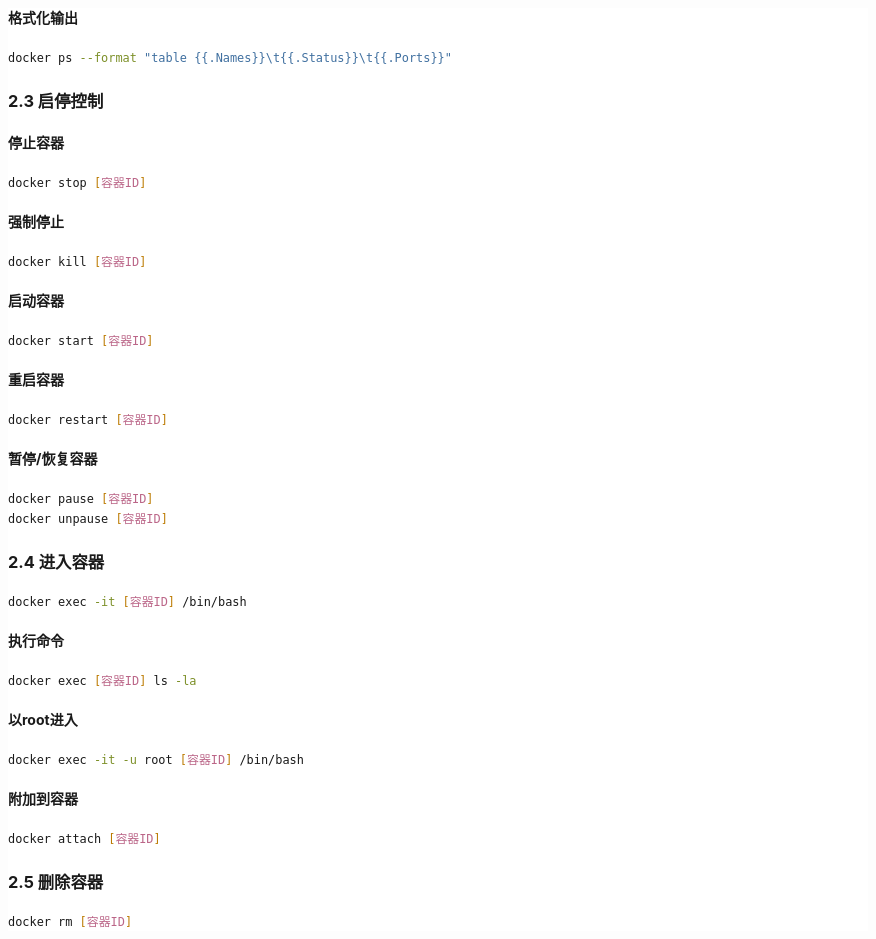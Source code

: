 #### 格式化输出
```bash
docker ps --format "table {{.Names}}\t{{.Status}}\t{{.Ports}}"
```

### 2.3 启停控制

#### 停止容器
```bash
docker stop [容器ID]
```

#### 强制停止
```bash
docker kill [容器ID]
```

#### 启动容器
```bash
docker start [容器ID]
```

#### 重启容器
```bash
docker restart [容器ID]
```

#### 暂停/恢复容器
```bash
docker pause [容器ID]
docker unpause [容器ID]
```

### 2.4 进入容器
```bash
docker exec -it [容器ID] /bin/bash
```

#### 执行命令
```bash
docker exec [容器ID] ls -la
```

#### 以root进入
```bash
docker exec -it -u root [容器ID] /bin/bash
```

#### 附加到容器
```bash
docker attach [容器ID]
```

### 2.5 删除容器
```bash
docker rm [容器ID]
```
